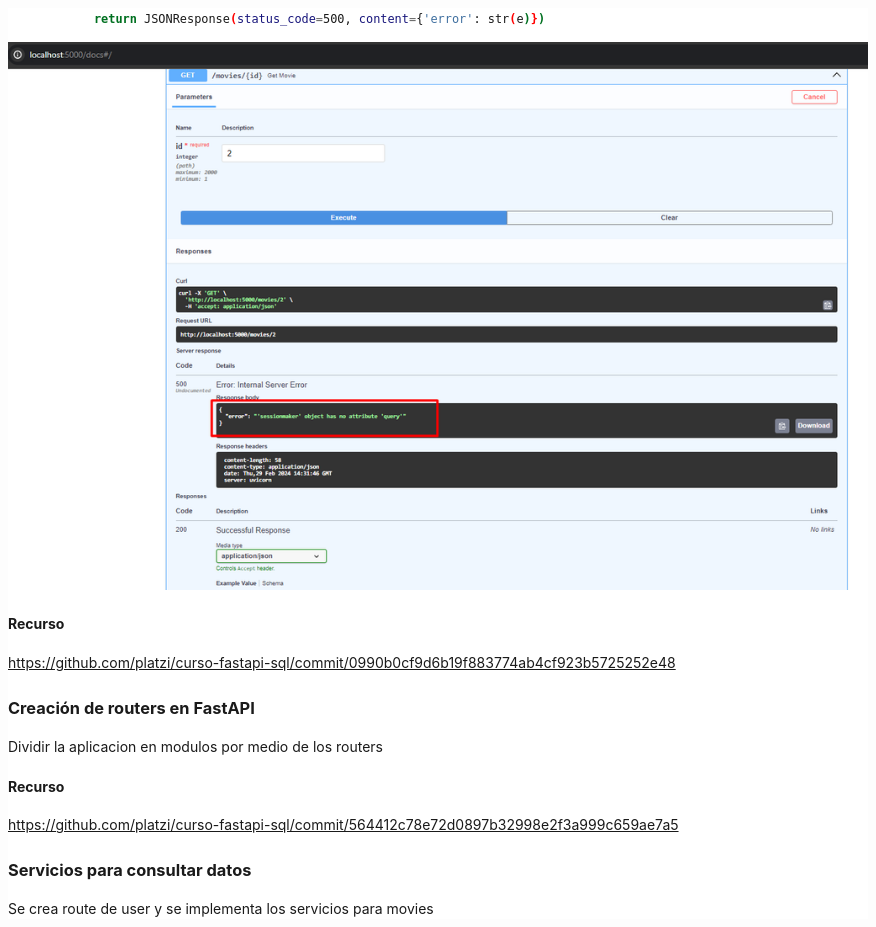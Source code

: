 ```sh
            return JSONResponse(status_code=500, content={'error': str(e)})
```

![alt text](image-35.png)

#### Recurso

<https://github.com/platzi/curso-fastapi-sql/commit/0990b0cf9d6b19f883774ab4cf923b5725252e48>

### Creación de routers en FastAPI

Dividir la aplicacion en modulos por medio de los routers

#### Recurso

<https://github.com/platzi/curso-fastapi-sql/commit/564412c78e72d0897b32998e2f3a999c659ae7a5>

### Servicios para consultar datos

Se crea route de user y se implementa los servicios para movies
